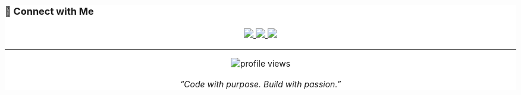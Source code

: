 
### 🔗 Connect with Me

<p align="center">
  <a href="https://www.linkedin.com/in/puja-kumari01b">
    <img src="https://img.shields.io/badge/-LinkedIn-blue?style=flat-square&logo=linkedin" />
  </a>
  <a href="mailto:pujakumari91221180@gmail.com">
    <img src="https://img.shields.io/badge/-Gmail-red?style=flat-square&logo=gmail&logoColor=white" />
  </a>
  <a href="https://github.com/PJCODEX">
    <img src="https://img.shields.io/badge/-GitHub-black?style=flat-square&logo=github" />
  </a>
</p>

---

<p align="center">
  <img src="https://komarev.com/ghpvc/?username=PJCODEX&label=Profile%20views&color=0e75b6&style=flat" alt="profile views" />
</p>

<p align="center"><i>“Code with purpose. Build with passion.”</i></p>
